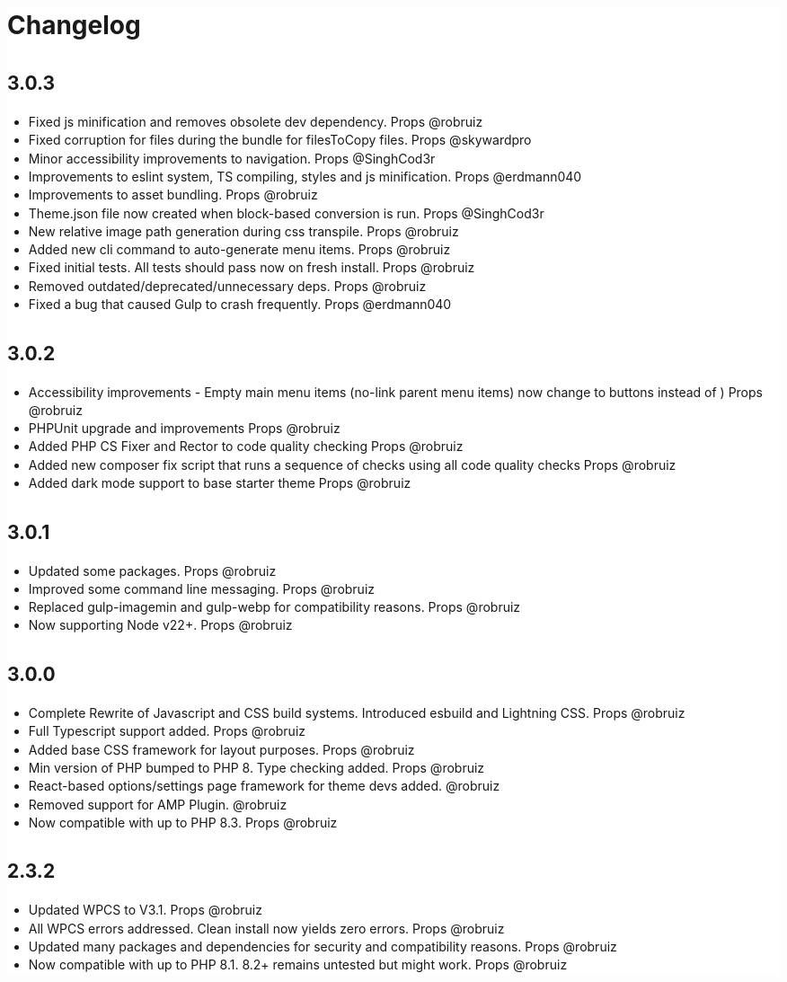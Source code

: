 # Changelog

## 3.0.3
 - Fixed js minification and removes obsolete dev dependency. Props @robruiz
 - Fixed corruption for files during the bundle for filesToCopy files. Props @skywardpro
 - Minor accessibility improvements to navigation. Props @SinghCod3r
 - Improvements to eslint system, TS compiling, styles and js minification. Props @erdmann040
 - Improvements to asset bundling. Props @robruiz
 - Theme.json file now created when block-based conversion is run. Props @SinghCod3r
 - New relative image path generation during css transpile. Props @robruiz
 - Added new cli command to auto-generate menu items. Props @robruiz
 - Fixed initial tests. All tests should pass now on fresh install. Props @robruiz
 - Removed outdated/deprecated/unnecessary deps. Props @robruiz
 - Fixed a bug that caused Gulp to crash frequently. Props @erdmann040

## 3.0.2

- Accessibility improvements - Empty main menu items (no-link parent menu items) now change to buttons instead of ) Props @robruiz
- PHPUnit upgrade and improvements Props @robruiz
- Added PHP CS Fixer and Rector to code quality checking Props @robruiz
- Added new composer fix script that runs a sequence of checks using all code quality checks Props @robruiz
- Added dark mode support to base starter theme Props @robruiz

## 3.0.1

- Updated some packages. Props @robruiz
- Improved some command line messaging. Props @robruiz
- Replaced gulp-imagemin and gulp-webp for compatibility reasons. Props @robruiz
- Now supporting Node v22+. Props @robruiz

## 3.0.0

- Complete Rewrite of Javascript and CSS build systems. Introduced esbuild and Lightning CSS. Props @robruiz
- Full Typescript support added. Props @robruiz
- Added base CSS framework for layout purposes. Props @robruiz
- Min version of PHP bumped to PHP 8. Type checking added. Props @robruiz
- React-based options/settings page framework for theme devs added. @robruiz
- Removed support for AMP Plugin. @robruiz
- Now compatible with up to PHP 8.3. Props @robruiz

## 2.3.2

- Updated WPCS to V3.1. Props @robruiz
- All WPCS errors addressed. Clean install now yields zero errors. Props @robruiz
- Updated many packages and dependencies for security and compatibility reasons. Props @robruiz
- Now compatible with up to PHP 8.1. 8.2+ remains untested but might work. Props @robruiz
